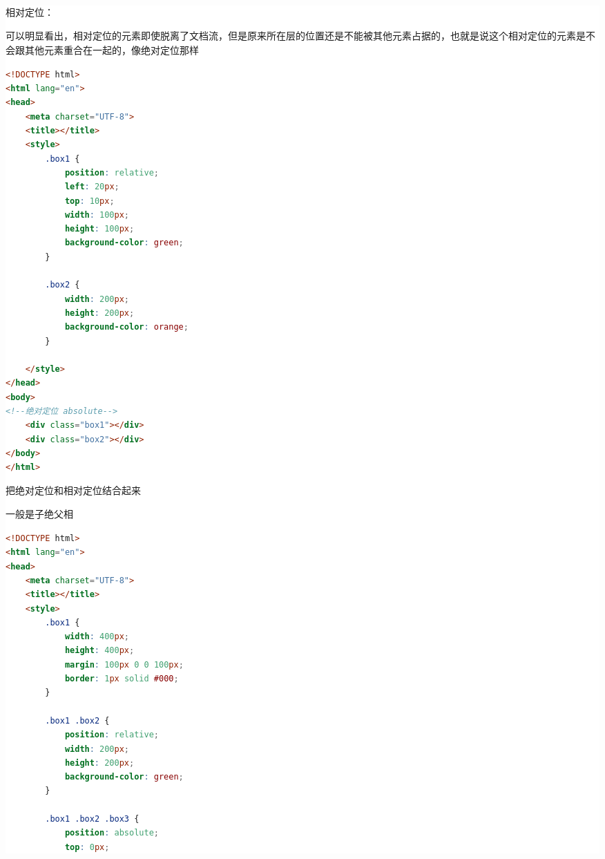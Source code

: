 

相对定位：

可以明显看出，相对定位的元素即使脱离了文档流，但是原来所在层的位置还是不能被其他元素占据的，也就是说这个相对定位的元素是不会跟其他元素重合在一起的，像绝对定位那样

```html
<!DOCTYPE html>
<html lang="en">
<head>
    <meta charset="UTF-8">
    <title></title>
    <style>
        .box1 {
            position: relative;
            left: 20px;
            top: 10px;
            width: 100px;
            height: 100px;
            background-color: green;
        }

        .box2 {
            width: 200px;
            height: 200px;
            background-color: orange;
        }

    </style>
</head>
<body>
<!--绝对定位 absolute-->
    <div class="box1"></div>
    <div class="box2"></div>
</body>
</html>
```



把绝对定位和相对定位结合起来

一般是子绝父相

```html
<!DOCTYPE html>
<html lang="en">
<head>
    <meta charset="UTF-8">
    <title></title>
    <style>
        .box1 {
            width: 400px;
            height: 400px;
            margin: 100px 0 0 100px;
            border: 1px solid #000;
        }

        .box1 .box2 {
            position: relative;
            width: 200px;
            height: 200px;
            background-color: green;
        }

        .box1 .box2 .box3 {
            position: absolute;
            top: 0px;
```